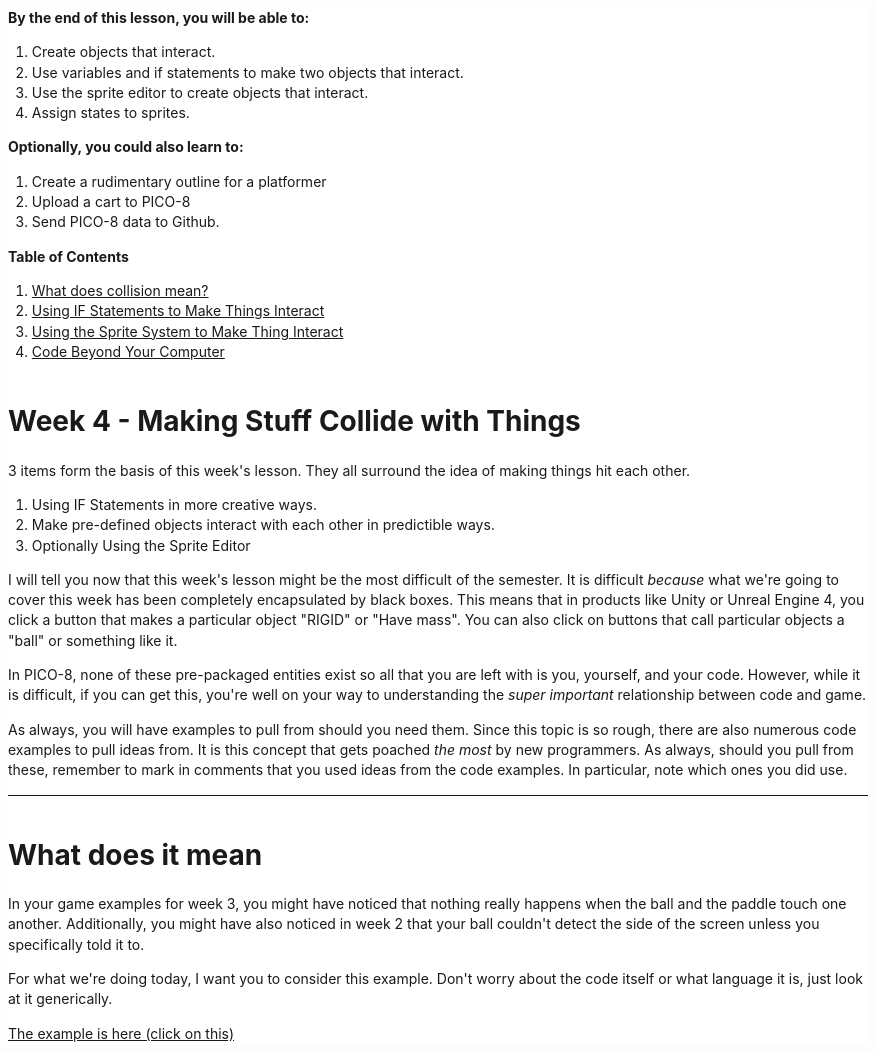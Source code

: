 **By the end of this lesson, you will be able to:**
1. Create objects that interact.
1. Use variables and if statements to make two objects that interact.
1. Use the sprite editor to create objects that interact.
1. Assign states to sprites. 

**Optionally, you could also learn to:**
1. Create a rudimentary outline for a platformer
1. Upload a cart to PICO-8
1. Send PICO-8 data to Github.

**Table of Contents**
1. [What does collision mean?](#what-does-it-mean?)
1. [Using IF Statements to Make Things Interact](#using-if-statements-to-make-things-interact)
1. [Using the Sprite System to Make Thing Interact](#using-the-sprite-system-to-make-things-interact)
1. [Code Beyond Your Computer](#code-beyond-your-computer)

# Week 4 - Making Stuff Collide with Things
3 items form the basis of this week's lesson. They all surround the idea of making things hit each other. 
1. Using IF Statements in more creative ways.
1. Make pre-defined objects interact with each other in predictible ways.
1. Optionally Using the Sprite Editor

I will tell you now that this week's lesson might be the most difficult of the semester. It is difficult _because_ what we're going to cover this week has been completely encapsulated by black boxes. This means that in products like Unity or Unreal Engine 4, you click a button that makes a particular object "RIGID" or "Have mass". You can also click on buttons that call particular objects a "ball" or something like it. 

In PICO-8, none of these pre-packaged entities exist so all that you are left with is you, yourself, and your code. However, while it is difficult, if you can get this, you're well on your way to understanding the _super important_ relationship between code and game. 

As always, you will have examples to pull from should you need them. Since this topic is so rough, there are also numerous code examples to pull ideas from. It is this concept that gets poached _the most_ by new programmers. As always, should you pull from these, remember to mark in comments that you used ideas from the code examples. In particular, note which ones you did use. 

---

# What does it mean 

In your game examples for week 3, you might have noticed that nothing really happens when the ball and the paddle touch one another. Additionally, you might have also noticed in week 2 that your ball couldn't detect the side of the screen unless you specifically told it to. 

For what we're doing today, I want you to consider this example. Don't worry about the code itself or what language it is, just look at it generically. 

[The example is here \(click on this\)](https://developer.mozilla.org/en-US/docs/Games/Techniques/2D_collision_detection)

